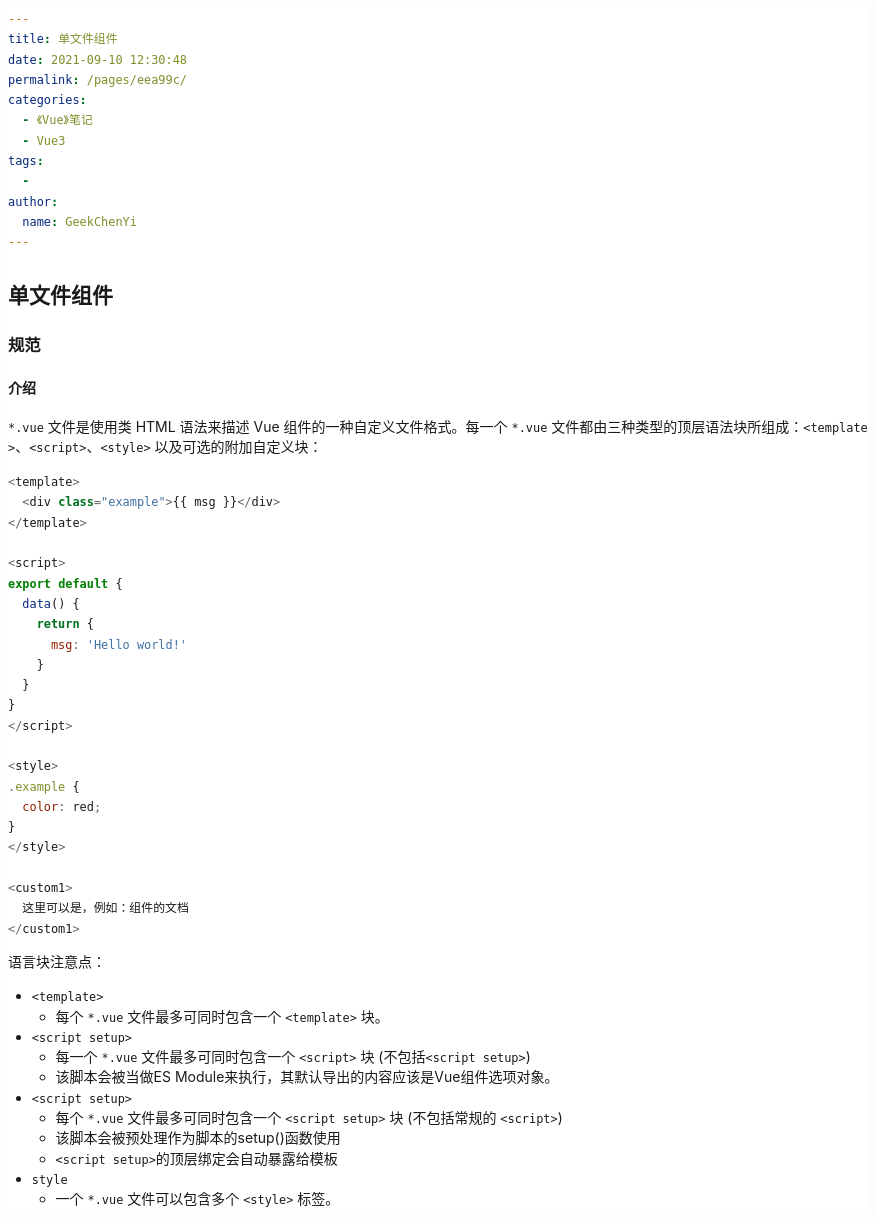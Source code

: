 ```yaml
---
title: 单文件组件
date: 2021-09-10 12:30:48
permalink: /pages/eea99c/
categories:
  - 《Vue》笔记
  - Vue3
tags:
  - 
author:
  name: GeekChenYi
---
```

## 单文件组件

### 规范

#### 介绍

`*.vue` 文件是使用类 HTML 语法来描述 Vue 组件的一种自定义文件格式。每一个 `*.vue` 文件都由三种类型的顶层语法块所组成：`<template>`、`<script>`、`<style>` 以及可选的附加自定义块： 

```js
<template>
  <div class="example">{{ msg }}</div>
</template>

<script>
export default {
  data() {
    return {
      msg: 'Hello world!'
    }
  }
}
</script>

<style>
.example {
  color: red;
}
</style>

<custom1>
  这里可以是，例如：组件的文档
</custom1>
```

语言块注意点：

* `<template>` 
  * 每个 `*.vue` 文件最多可同时包含一个 `<template>` 块。
* `<script setup>`
  * 每一个 `*.vue` 文件最多可同时包含一个 `<script>` 块 (不包括`<script setup>`)
  * 该脚本会被当做ES Module来执行，其默认导出的内容应该是Vue组件选项对象。
* `<script setup>`
  * 每个 `*.vue` 文件最多可同时包含一个 `<script setup>` 块 (不包括常规的 `<script>`)
  * 该脚本会被预处理作为脚本的setup()函数使用
  * `<script setup>`的顶层绑定会自动暴露给模板
* `style`
  * 一个 `*.vue` 文件可以包含多个 `<style>` 标签。
